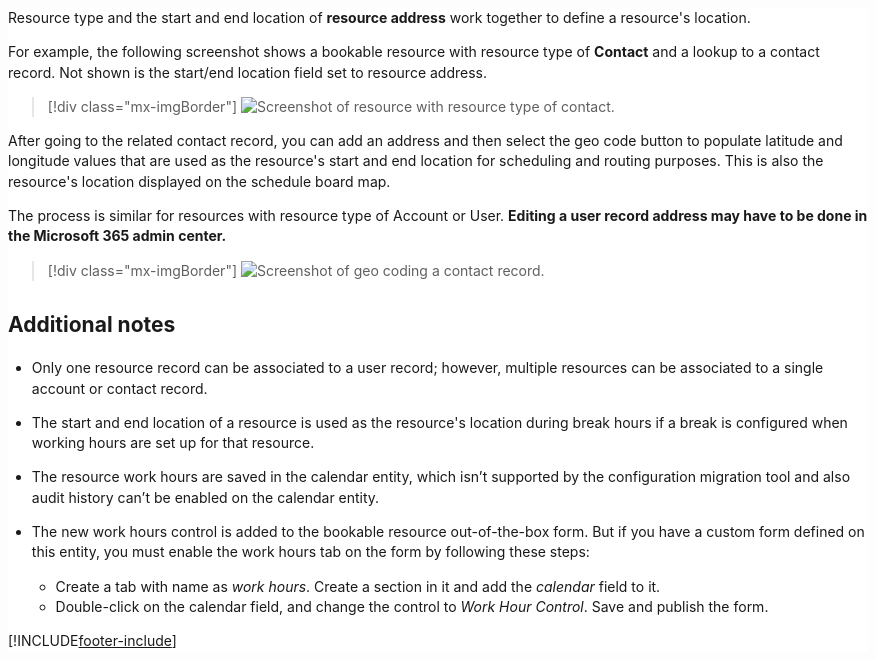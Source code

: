 Resource type and the start and end location of **resource address** work together to define a resource's location. 

For example, the following screenshot shows a bookable resource with resource type of **Contact** and a lookup to a contact record. Not shown is the start/end location field set to resource address.

> [!div class="mx-imgBorder"]
> ![Screenshot of resource with resource type of contact.](media/resource-type-contact.png "Screenshot of resource with resource type of contact.")

After going to the related contact record, you can add an address and then select the geo code button to populate latitude and longitude values that are used as the resource's start and end location for scheduling and routing purposes. This is also the resource's location displayed on the schedule board map.

The process is similar for resources with resource type of Account or User. **Editing a user record address may have to be done in the Microsoft 365 admin center.**

> [!div class="mx-imgBorder"]
> ![Screenshot of geo coding a contact record.](media/resource-contact-location-example.png "Screenshot of geo coding a contact record.")

## Additional notes

- Only one resource record can be associated to a user record; however, multiple resources can be associated to a single account or contact record. 
- The start and end location of a resource is used as the resource's location during break hours if a break is configured when working hours are set up for that resource. 
- The resource work hours are saved in the calendar entity, which isn’t supported by the configuration migration tool and also audit history can’t be enabled on the calendar entity. 
- The new work hours control is added to the bookable resource out-of-the-box form. But if you have a custom form defined on this entity, you must enable the work hours tab on the form by following these steps:

  * Create a tab with name as *work hours*. Create a section in it and add the *calendar* field to it.
  * Double-click on the calendar field, and change the control to *Work Hour Control*. Save and publish the form.

[!INCLUDE[footer-include](../includes/footer-banner.md)]
